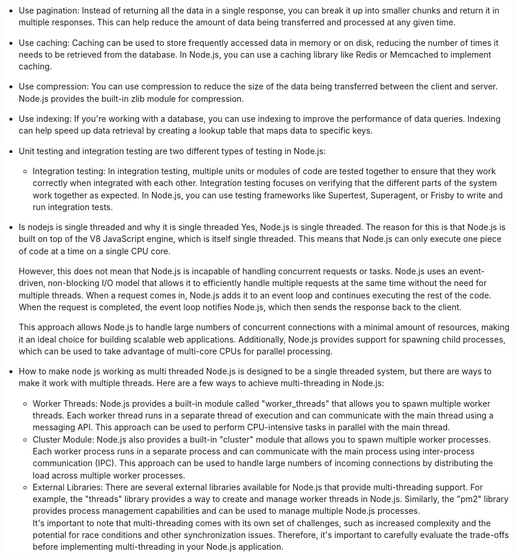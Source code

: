   - Use pagination: Instead of returning all the data in a single response, you can break it up into smaller chunks and return it in multiple responses. This can help reduce the amount of data being transferred and processed at any given time.
  - Use caching: Caching can be used to store frequently accessed data in memory or on disk, reducing the number of times it needs to be retrieved from the database. In Node.js, you can use a caching library like Redis or Memcached to implement caching.
  - Use compression: You can use compression to reduce the size of the data being transferred between the client and server. Node.js provides the built-in zlib module for compression.
  - Use indexing: If you're working with a database, you can use indexing to improve the performance of data queries. Indexing can help speed up data retrieval by creating a lookup table that maps data to specific keys.

- Unit testing and integration testing are two different types of testing in Node.js:
  - Integration testing: In integration testing, multiple units or modules of code are tested together to ensure that they work correctly when integrated with each other. Integration testing focuses on verifying that the different parts of the system work together as expected. In Node.js, you can use testing frameworks like Supertest, Superagent, or Frisby to write and run integration tests.

- Is nodejs is single threaded and why it is single threaded
  Yes, Node.js is single threaded. The reason for this is that Node.js is built on top of the V8 JavaScript engine, which is itself single threaded. This means that Node.js can only execute one piece of code at a time on a single CPU core.

  However, this does not mean that Node.js is incapable of handling concurrent requests or tasks. Node.js uses an event-driven, non-blocking I/O model that allows it to efficiently handle multiple requests at the same time without the need for multiple threads. When a request comes in, Node.js adds it to an event loop and continues executing the rest of the code. When the request is completed, the event loop notifies Node.js, which then sends the response back to the client.

  This approach allows Node.js to handle large numbers of concurrent connections with a minimal amount of resources, making it an ideal choice for building scalable web applications. Additionally, Node.js provides support for spawning child processes, which can be used to take advantage of multi-core CPUs for parallel processing.

- How to make node js working as multi threaded
  Node.js is designed to be a single threaded system, but there are ways to make it work with multiple threads. Here are a few ways to achieve multi-threading in Node.js:
  - Worker Threads: Node.js provides a built-in module called "worker_threads" that allows you to spawn multiple worker threads. Each worker thread runs in a separate thread of execution and can communicate with the main thread using a messaging API. This approach can be used to perform CPU-intensive tasks in parallel with the main thread.
  - Cluster Module: Node.js also provides a built-in "cluster" module that allows you to spawn multiple worker processes. Each worker process runs in a separate process and can communicate with the main process using inter-process communication (IPC). This approach can be used to handle large numbers of incoming connections by distributing the load across multiple worker processes.
  - External Libraries: There are several external libraries available for Node.js that provide multi-threading support. For example, the "threads" library provides a way to create and manage worker threads in Node.js. Similarly, the "pm2" library provides process management capabilities and can be used to manage multiple Node.js processes.  
    It's important to note that multi-threading comes with its own set of challenges, such as increased complexity and the potential for race conditions and other synchronization issues. Therefore, it's important to carefully evaluate the trade-offs before implementing multi-threading in your Node.js application.
